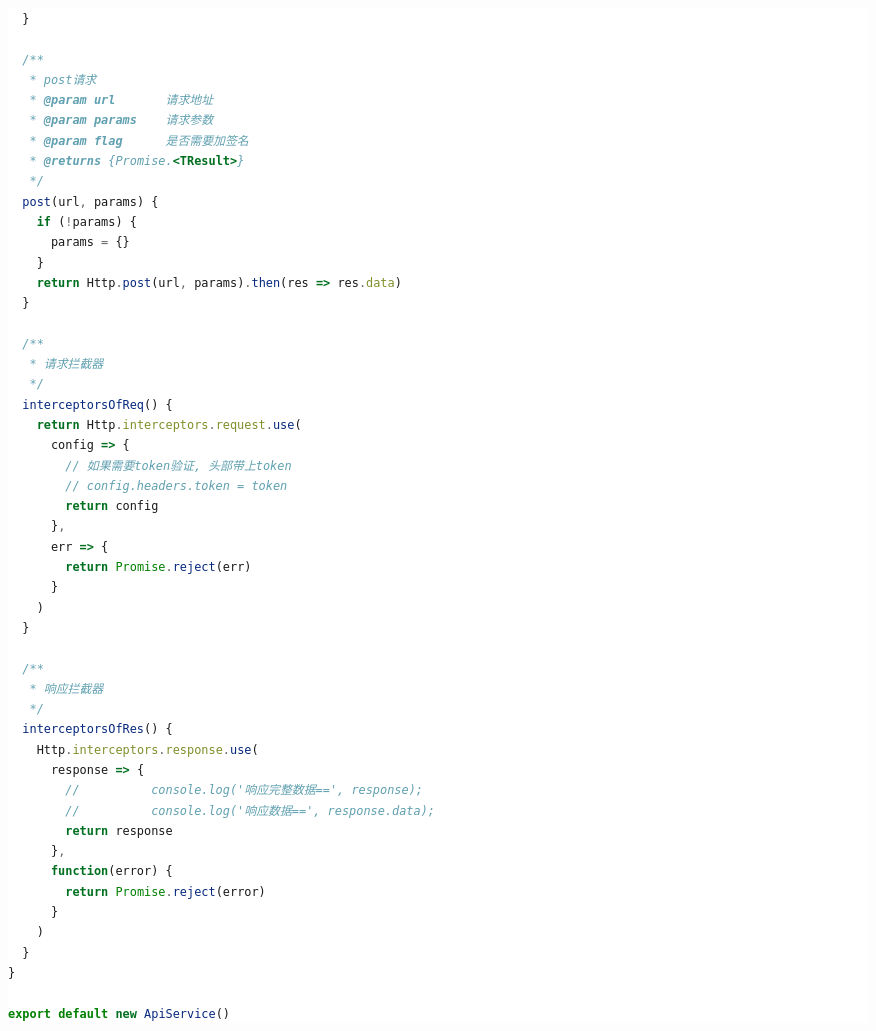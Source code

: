 ```js
  }

  /**
   * post请求
   * @param url       请求地址
   * @param params    请求参数
   * @param flag      是否需要加签名
   * @returns {Promise.<TResult>}
   */
  post(url, params) {
    if (!params) {
      params = {}
    }
    return Http.post(url, params).then(res => res.data)
  }

  /**
   * 请求拦截器
   */
  interceptorsOfReq() {
    return Http.interceptors.request.use(
      config => {
        // 如果需要token验证, 头部带上token
        // config.headers.token = token
        return config
      },
      err => {
        return Promise.reject(err)
      }
    )
  }

  /**
   * 响应拦截器
   */
  interceptorsOfRes() {
    Http.interceptors.response.use(
      response => {
        //          console.log('响应完整数据==', response);
        //          console.log('响应数据==', response.data);
        return response
      },
      function(error) {
        return Promise.reject(error)
      }
    )
  }
}

export default new ApiService()
```
